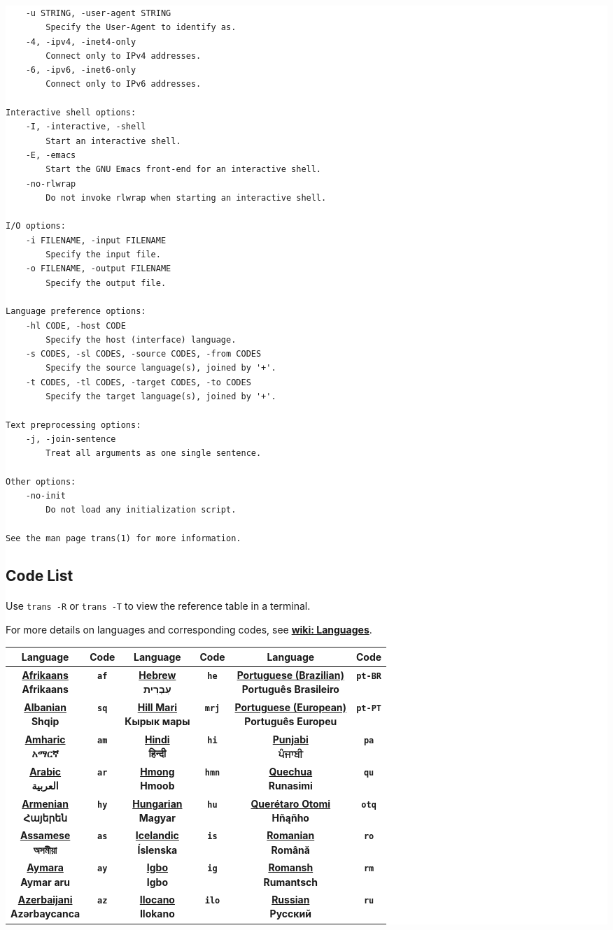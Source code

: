 ```
    -u STRING, -user-agent STRING
        Specify the User-Agent to identify as.
    -4, -ipv4, -inet4-only
        Connect only to IPv4 addresses.
    -6, -ipv6, -inet6-only
        Connect only to IPv6 addresses.

Interactive shell options:
    -I, -interactive, -shell
        Start an interactive shell.
    -E, -emacs
        Start the GNU Emacs front-end for an interactive shell.
    -no-rlwrap
        Do not invoke rlwrap when starting an interactive shell.

I/O options:
    -i FILENAME, -input FILENAME
        Specify the input file.
    -o FILENAME, -output FILENAME
        Specify the output file.

Language preference options:
    -hl CODE, -host CODE
        Specify the host (interface) language.
    -s CODES, -sl CODES, -source CODES, -from CODES
        Specify the source language(s), joined by '+'.
    -t CODES, -tl CODES, -target CODES, -to CODES
        Specify the target language(s), joined by '+'.

Text preprocessing options:
    -j, -join-sentence
        Treat all arguments as one single sentence.

Other options:
    -no-init
        Do not load any initialization script.

See the man page trans(1) for more information.
```

## Code List

Use `trans -R` or `trans -T` to view the reference table in a terminal.

For more details on languages and corresponding codes, see **[wiki: Languages](https://github.com/soimort/translate-shell/wiki/Languages)**.

| Language | Code | Language | Code | Language | Code |
| :------: | :--: | :------: | :--: | :------: | :--: |
| **[Afrikaans](http://en.wikipedia.org/wiki/ISO_639:afr)** <br/> **Afrikaans** | **`af`** | **[Hebrew](http://en.wikipedia.org/wiki/ISO_639:heb)** <br/> **עִבְרִית** | **`he`** | **[Portuguese (Brazilian)](http://en.wikipedia.org/wiki/ISO_639:por)** <br/> **Português Brasileiro** | **`pt-BR`** | 
| **[Albanian](http://en.wikipedia.org/wiki/ISO_639:sqi)** <br/> **Shqip** | **`sq`** | **[Hill Mari](http://en.wikipedia.org/wiki/ISO_639:mrj)** <br/> **Кырык мары** | **`mrj`** | **[Portuguese (European)](http://en.wikipedia.org/wiki/ISO_639:por)** <br/> **Português Europeu** | **`pt-PT`** | 
| **[Amharic](http://en.wikipedia.org/wiki/ISO_639:amh)** <br/> **አማርኛ** | **`am`** | **[Hindi](http://en.wikipedia.org/wiki/ISO_639:hin)** <br/> **हिन्दी** | **`hi`** | **[Punjabi](http://en.wikipedia.org/wiki/ISO_639:pan)** <br/> **ਪੰਜਾਬੀ** | **`pa`** | 
| **[Arabic](http://en.wikipedia.org/wiki/ISO_639:ara)** <br/> **العربية** | **`ar`** | **[Hmong](http://en.wikipedia.org/wiki/ISO_639:hmn)** <br/> **Hmoob** | **`hmn`** | **[Quechua](http://en.wikipedia.org/wiki/ISO_639:que)** <br/> **Runasimi** | **`qu`** | 
| **[Armenian](http://en.wikipedia.org/wiki/ISO_639:hye)** <br/> **Հայերեն** | **`hy`** | **[Hungarian](http://en.wikipedia.org/wiki/ISO_639:hun)** <br/> **Magyar** | **`hu`** | **[Querétaro Otomi](http://en.wikipedia.org/wiki/ISO_639:otq)** <br/> **Hñąñho** | **`otq`** | 
| **[Assamese](http://en.wikipedia.org/wiki/ISO_639:asm)** <br/> **অসমীয়া** | **`as`** | **[Icelandic](http://en.wikipedia.org/wiki/ISO_639:isl)** <br/> **Íslenska** | **`is`** | **[Romanian](http://en.wikipedia.org/wiki/ISO_639:ron)** <br/> **Română** | **`ro`** | 
| **[Aymara](http://en.wikipedia.org/wiki/ISO_639:aym)** <br/> **Aymar aru** | **`ay`** | **[Igbo](http://en.wikipedia.org/wiki/ISO_639:ibo)** <br/> **Igbo** | **`ig`** | **[Romansh](http://en.wikipedia.org/wiki/ISO_639:roh)** <br/> **Rumantsch** | **`rm`** | 
| **[Azerbaijani](http://en.wikipedia.org/wiki/ISO_639:aze)** <br/> **Azərbaycanca** | **`az`** | **[Ilocano](http://en.wikipedia.org/wiki/ISO_639:ilo)** <br/> **Ilokano** | **`ilo`** | **[Russian](http://en.wikipedia.org/wiki/ISO_639:rus)** <br/> **Русский** | **`ru`** | 